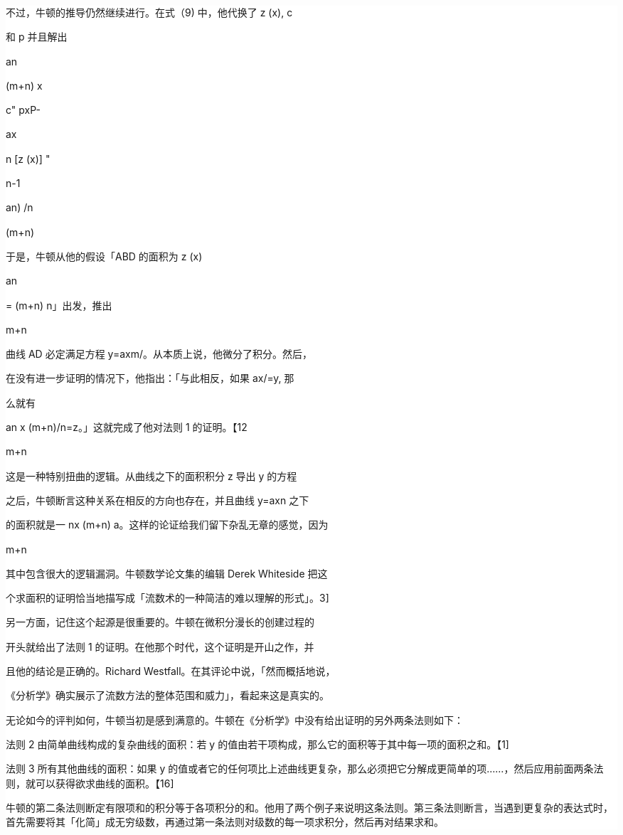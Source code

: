 不过，牛顿的推导仍然继续进行。在式（9) 中，他代换了 z (x), c

和 p 并且解出

an

(m+n) x

c" pxP-

ax

n [z (x)] "

n-1

an) /n

(m+n)

于是，牛顿从他的假设「ABD 的面积为 z (x)

an

= (m+n) n」出发，推出

m+n

曲线 AD 必定满足方程 y=axm/。从本质上说，他微分了积分。然后，

在没有进一步证明的情况下，他指出：「与此相反，如果 ax/=y, 那

么就有

an x (m+n)/n=z。」这就完成了他对法则 1 的证明。【12

m+n

这是一种特别扭曲的逻辑。从曲线之下的面积积分 z 导出 y 的方程

之后，牛顿断言这种关系在相反的方向也存在，并且曲线 y=axn 之下

的面积就是一 nx (m+n) a。这样的论证给我们留下杂乱无章的感觉，因为

m+n

其中包含很大的逻辑漏洞。牛顿数学论文集的编辑 Derek Whiteside 把这

个求面积的证明恰当地描写成「流数术的一种简洁的难以理解的形式」。3]

另一方面，记住这个起源是很重要的。牛顿在微积分漫长的创建过程的

开头就给出了法则 1 的证明。在他那个时代，这个证明是开山之作，并

且他的结论是正确的。Richard Westfall。在其评论中说，「然而概括地说，

《分析学》确实展示了流数方法的整体范围和威力」，看起来这是真实的。

无论如今的评判如何，牛顿当初是感到满意的。牛顿在《分析学》中没有给出证明的另外两条法则如下：

法则 2 由简单曲线构成的复杂曲线的面积：若 y 的值由若干项构成，那么它的面积等于其中每一项的面积之和。【1]

法则 3 所有其他曲线的面积：如果 y 的值或者它的任何项比上述曲线更复杂，那么必须把它分解成更简单的项……，然后应用前面两条法则，就可以获得欲求曲线的面积。【16]

牛顿的第二条法则断定有限项和的积分等于各项积分的和。他用了两个例子来说明这条法则。第三条法则断言，当遇到更复杂的表达式时，首先需要将其「化简」成无穷级数，再通过第一条法则对级数的每一项求积分，然后再对结果求和。
